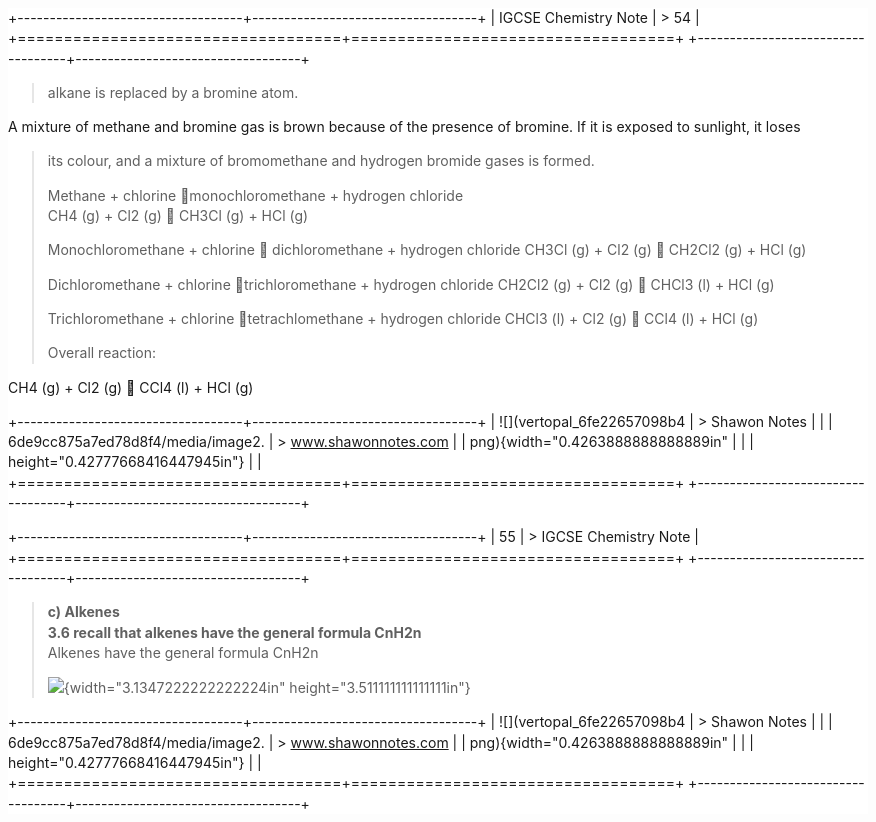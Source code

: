 +-----------------------------------+-----------------------------------+
| IGCSE Chemistry Note | > 54 |
+===================================+===================================+
+-----------------------------------+-----------------------------------+

> alkane is replaced by a bromine atom.

A mixture of methane and bromine gas is brown because of the presence of
bromine. If it is exposed to sunlight, it loses

> its colour, and a mixture of bromomethane and hydrogen bromide gases
> is formed.
>
> Methane + chlorine monochloromethane + hydrogen chloride\
> CH4 (g) + Cl2 (g)  CH3Cl (g) + HCl (g)
>
> Monochloromethane + chlorine  dichloromethane + hydrogen chloride
> CH3Cl (g) + Cl2 (g)  CH2Cl2 (g) + HCl (g)
>
> Dichloromethane + chlorine trichloromethane + hydrogen chloride
> CH2Cl2 (g) + Cl2 (g)  CHCl3 (l) + HCl (g)
>
> Trichloromethane + chlorine tetrachlomethane + hydrogen chloride
> CHCl3 (l) + Cl2 (g)  CCl4 (l) + HCl (g)
>
> Overall reaction:

CH4 (g) + Cl2 (g)  CCl4 (l) + HCl (g)

+-----------------------------------+-----------------------------------+
| ![](vertopal_6fe22657098b4 | > Shawon Notes \| |
| 6de9cc875a7ed78d8f4/media/image2. | > www.shawonnotes.com |
| png){width="0.4263888888888889in" | |
| height="0.42777668416447945in"} | |
+===================================+===================================+
+-----------------------------------+-----------------------------------+

+-----------------------------------+-----------------------------------+
| 55 | > IGCSE Chemistry Note |
+===================================+===================================+
+-----------------------------------+-----------------------------------+

> **c) Alkenes**\
> **3.6 recall that alkenes have the general formula CnH2n**\
> Alkenes have the general formula CnH2n
>
> ![](vertopal_6fe22657098b46de9cc875a7ed78d8f4/media/image57.png){width="3.1347222222222224in"
> height="3.511111111111111in"}

+-----------------------------------+-----------------------------------+
| ![](vertopal_6fe22657098b4 | > Shawon Notes \| |
| 6de9cc875a7ed78d8f4/media/image2. | > www.shawonnotes.com |
| png){width="0.4263888888888889in" | |
| height="0.42777668416447945in"} | |
+===================================+===================================+
+-----------------------------------+-----------------------------------+
